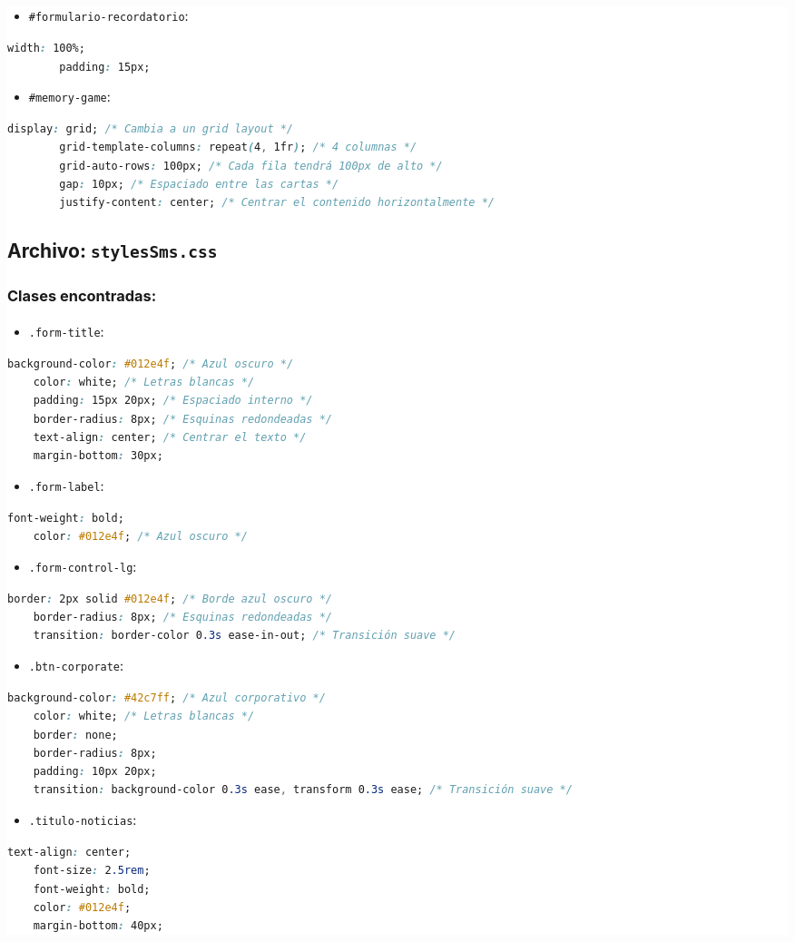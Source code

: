 - `#formulario-recordatorio`:
```css
width: 100%;
        padding: 15px;
```

- `#memory-game`:
```css
display: grid; /* Cambia a un grid layout */
        grid-template-columns: repeat(4, 1fr); /* 4 columnas */
        grid-auto-rows: 100px; /* Cada fila tendrá 100px de alto */
        gap: 10px; /* Espaciado entre las cartas */
        justify-content: center; /* Centrar el contenido horizontalmente */
```

## Archivo: `stylesSms.css`

### Clases encontradas:
- `.form-title`:
```css
background-color: #012e4f; /* Azul oscuro */
    color: white; /* Letras blancas */
    padding: 15px 20px; /* Espaciado interno */
    border-radius: 8px; /* Esquinas redondeadas */
    text-align: center; /* Centrar el texto */
    margin-bottom: 30px;
```

- `.form-label`:
```css
font-weight: bold;
    color: #012e4f; /* Azul oscuro */
```

- `.form-control-lg`:
```css
border: 2px solid #012e4f; /* Borde azul oscuro */
    border-radius: 8px; /* Esquinas redondeadas */
    transition: border-color 0.3s ease-in-out; /* Transición suave */
```

- `.btn-corporate`:
```css
background-color: #42c7ff; /* Azul corporativo */
    color: white; /* Letras blancas */
    border: none;
    border-radius: 8px;
    padding: 10px 20px;
    transition: background-color 0.3s ease, transform 0.3s ease; /* Transición suave */
```

- `.titulo-noticias`:
```css
text-align: center;
    font-size: 2.5rem;
    font-weight: bold;
    color: #012e4f;
    margin-bottom: 40px;
```
